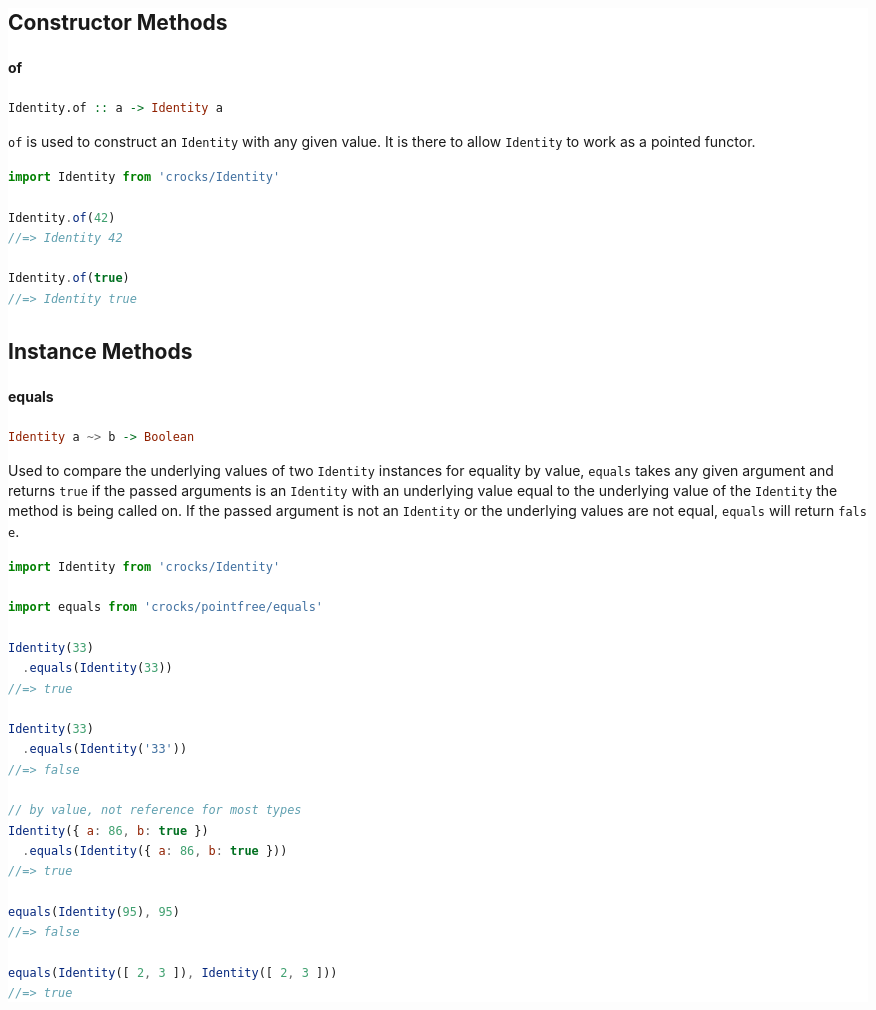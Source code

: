 <article id="topic-constructor">

## Constructor Methods

#### of

```haskell
Identity.of :: a -> Identity a
```

`of` is used to construct an `Identity` with any given value. It is there to
allow `Identity` to work as a pointed functor. 

```javascript
import Identity from 'crocks/Identity'

Identity.of(42)
//=> Identity 42

Identity.of(true)
//=> Identity true
```

</article>

<article id="topic-instance">

## Instance Methods

#### equals

```haskell
Identity a ~> b -> Boolean
```

Used to compare the underlying values of two `Identity` instances for equality by
value, `equals` takes any given argument and returns `true` if the passed
arguments is an `Identity` with an underlying value equal to the underlying value
of the `Identity` the method is being called on. If the passed argument is not
an `Identity` or the underlying values are not equal, `equals` will return `false`.

```javascript
import Identity from 'crocks/Identity'

import equals from 'crocks/pointfree/equals'

Identity(33)
  .equals(Identity(33))
//=> true

Identity(33)
  .equals(Identity('33'))
//=> false

// by value, not reference for most types
Identity({ a: 86, b: true })
  .equals(Identity({ a: 86, b: true }))
//=> true

equals(Identity(95), 95)
//=> false

equals(Identity([ 2, 3 ]), Identity([ 2, 3 ]))
//=> true
```
